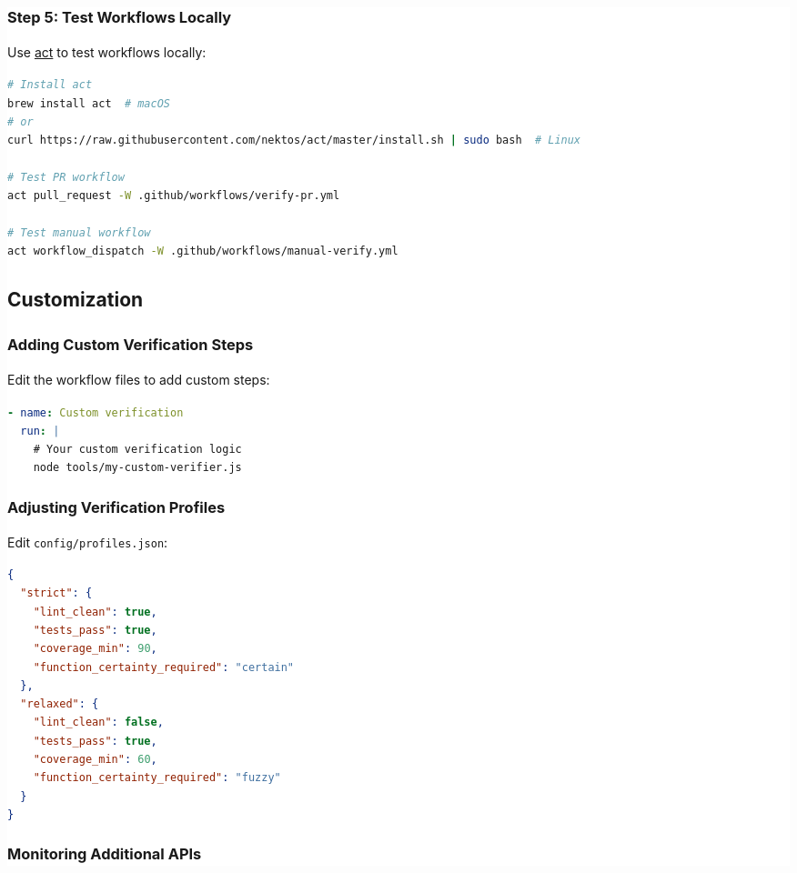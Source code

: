 ### Step 5: Test Workflows Locally

Use [act](https://github.com/nektos/act) to test workflows locally:

```bash
# Install act
brew install act  # macOS
# or
curl https://raw.githubusercontent.com/nektos/act/master/install.sh | sudo bash  # Linux

# Test PR workflow
act pull_request -W .github/workflows/verify-pr.yml

# Test manual workflow
act workflow_dispatch -W .github/workflows/manual-verify.yml
```

## Customization

### Adding Custom Verification Steps

Edit the workflow files to add custom steps:

```yaml
- name: Custom verification
  run: |
    # Your custom verification logic
    node tools/my-custom-verifier.js
```

### Adjusting Verification Profiles

Edit `config/profiles.json`:

```json
{
  "strict": {
    "lint_clean": true,
    "tests_pass": true,
    "coverage_min": 90,
    "function_certainty_required": "certain"
  },
  "relaxed": {
    "lint_clean": false,
    "tests_pass": true,
    "coverage_min": 60,
    "function_certainty_required": "fuzzy"
  }
}
```

### Monitoring Additional APIs
